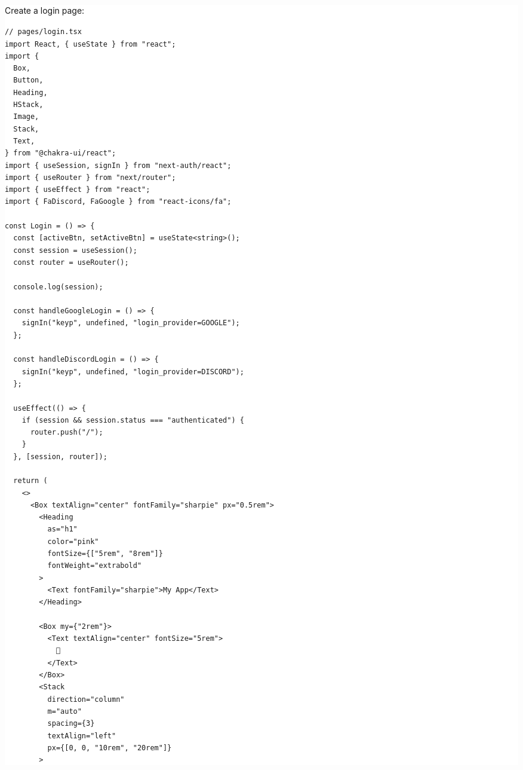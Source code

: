 Create a login page:

```tsx
// pages/login.tsx
import React, { useState } from "react";
import {
  Box,
  Button,
  Heading,
  HStack,
  Image,
  Stack,
  Text,
} from "@chakra-ui/react";
import { useSession, signIn } from "next-auth/react";
import { useRouter } from "next/router";
import { useEffect } from "react";
import { FaDiscord, FaGoogle } from "react-icons/fa";

const Login = () => {
  const [activeBtn, setActiveBtn] = useState<string>();
  const session = useSession();
  const router = useRouter();

  console.log(session);

  const handleGoogleLogin = () => {
    signIn("keyp", undefined, "login_provider=GOOGLE");
  };

  const handleDiscordLogin = () => {
    signIn("keyp", undefined, "login_provider=DISCORD");
  };

  useEffect(() => {
    if (session && session.status === "authenticated") {
      router.push("/");
    }
  }, [session, router]);

  return (
    <>
      <Box textAlign="center" fontFamily="sharpie" px="0.5rem">
        <Heading
          as="h1"
          color="pink"
          fontSize={["5rem", "8rem"]}
          fontWeight="extrabold"
        >
          <Text fontFamily="sharpie">My App</Text>
        </Heading>

        <Box my={"2rem"}>
          <Text textAlign="center" fontSize="5rem">
            👋
          </Text>
        </Box>
        <Stack
          direction="column"
          m="auto"
          spacing={3}
          textAlign="left"
          px={[0, 0, "10rem", "20rem"]}
        >
```